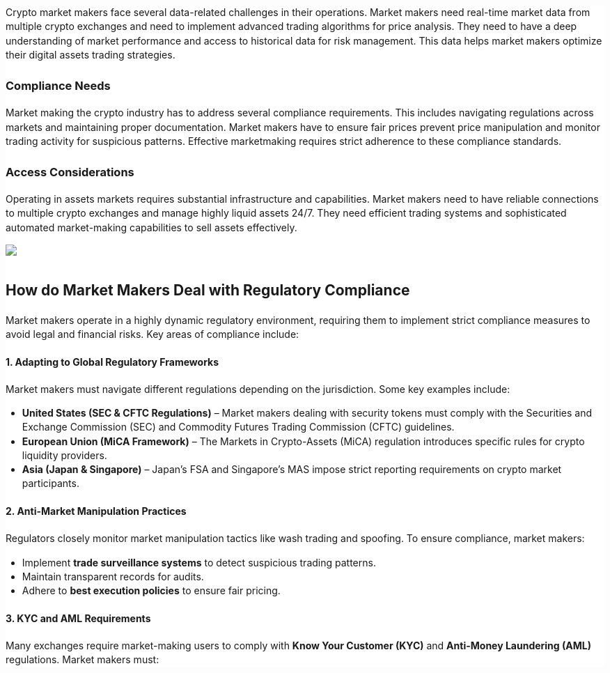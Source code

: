 Crypto market makers face several data-related challenges in their operations. Market makers need real-time market data from multiple crypto exchanges and need to implement advanced trading algorithms for price analysis. They need to have a deep understanding of market performance and access to historical data for risk management. This data helps market makers optimize their digital assets trading strategies.

### Compliance Needs

Market making the crypto industry has to address several compliance requirements. This includes navigating regulations across markets and maintaining proper documentation. Market makers have to ensure fair prices prevent price manipulation and monitor trading activity for suspicious patterns. Effective marketmaking requires strict adherence to these compliance standards.

### Access Considerations

Operating in assets markets requires substantial infrastructure and capabilities. Market makers need to have reliable connections to multiple crypto exchanges and manage highly liquid assets 24/7. They need efficient trading systems and sophisticated automated market-making capabilities to sell assets effectively.

![ ](/_next/image?url=https%3A%2F%2Fcdn.sanity.io%2Fimages%2Fo65xz72l%2Fproduction%2Fdaeac6a591191314e9040b7197ebe728edaeb6ae-640x457.jpg&w=1920&q=75)

How do Market Makers Deal with Regulatory Compliance
----------------------------------------------------

Market makers operate in a highly dynamic regulatory environment, requiring them to implement strict compliance measures to avoid legal and financial risks. Key areas of compliance include:

#### **1. Adapting to Global Regulatory Frameworks**

Market makers must navigate different regulations depending on the jurisdiction. Some key examples include:

* **United States (SEC & CFTC Regulations)** – Market makers dealing with security tokens must comply with the Securities and Exchange Commission (SEC) and Commodity Futures Trading Commission (CFTC) guidelines.
* **European Union (MiCA Framework)** – The Markets in Crypto-Assets (MiCA) regulation introduces specific rules for crypto liquidity providers.
* **Asia (Japan & Singapore)** – Japan’s FSA and Singapore’s MAS impose strict reporting requirements on crypto market participants.

#### **2. Anti-Market Manipulation Practices**

Regulators closely monitor market manipulation tactics like wash trading and spoofing. To ensure compliance, market makers:

* Implement **trade surveillance systems** to detect suspicious trading patterns.
* Maintain transparent records for audits.
* Adhere to **best execution policies** to ensure fair pricing.

#### **3. KYC and AML Requirements**

Many exchanges require market-making users to comply with **Know Your Customer (KYC)** and **Anti-Money Laundering (AML)** regulations. Market makers must:
